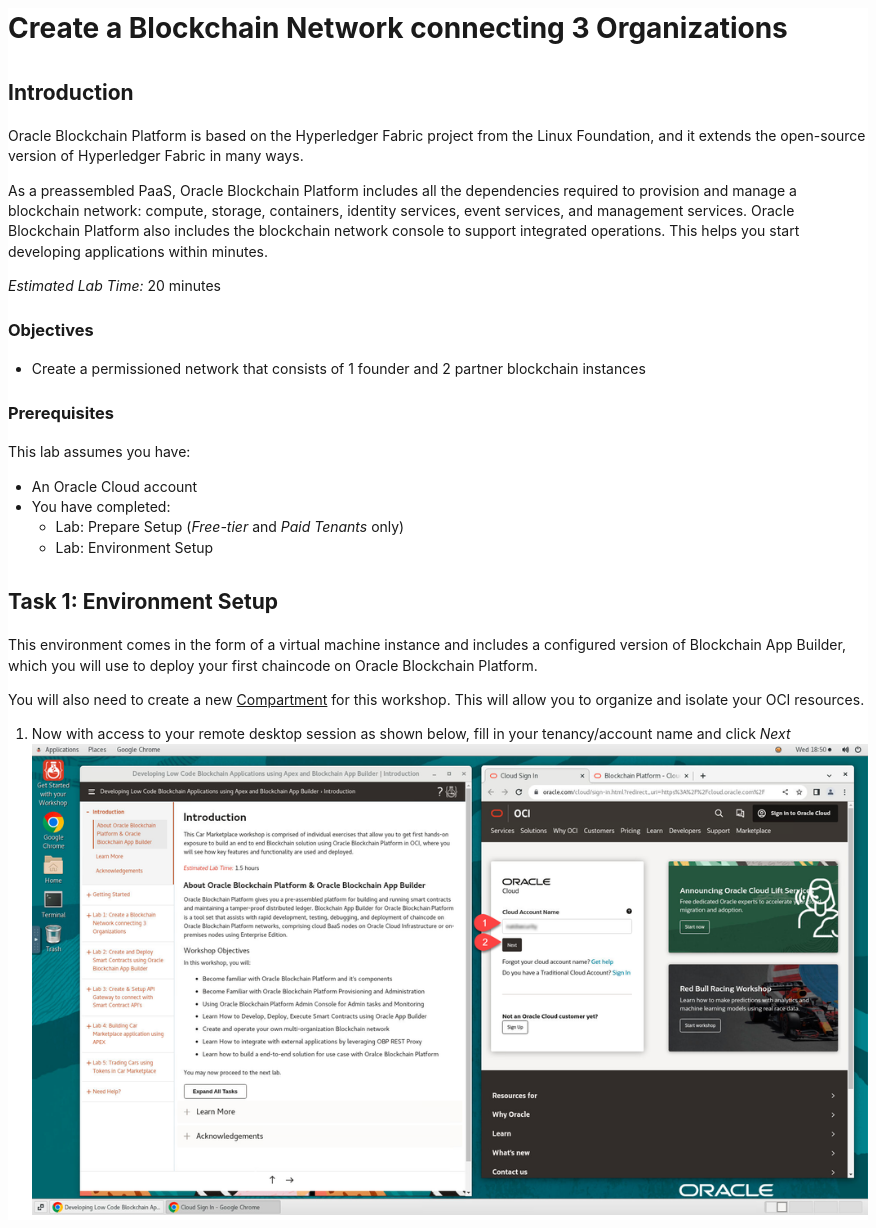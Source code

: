 # Create a Blockchain Network connecting 3 Organizations

## Introduction

Oracle Blockchain Platform is based on the Hyperledger Fabric project from the Linux Foundation, and it extends the open-source version of Hyperledger Fabric in many ways.

As a preassembled PaaS, Oracle Blockchain Platform includes all the dependencies required to provision and manage a blockchain network: compute, storage, containers, identity services, event services, and management services. Oracle Blockchain Platform also includes the blockchain network console to support integrated operations. This helps you start developing applications within minutes.

*Estimated Lab Time:* 20 minutes


### Objectives

- Create a permissioned network that consists of 1 founder and 2 partner blockchain instances

### Prerequisites
This lab assumes you have:
- An Oracle Cloud account
- You have completed:
    - Lab: Prepare Setup (*Free-tier* and *Paid Tenants* only)
    - Lab: Environment Setup


## Task 1: Environment Setup

This environment comes in the form of a virtual machine instance and includes a configured version of Blockchain App Builder, which you will use to deploy your first chaincode on Oracle Blockchain Platform.

You will also need to create a new [Compartment](https://docs.oracle.com/en-us/iaas/Content/Identity/Tasks/managingcompartments.htm) for this workshop. This will allow you to organize and isolate your OCI resources.

1. Now with access to your remote desktop session as shown below, fill in your tenancy/account name and click *Next*
    ![Remote Desktop Landing](images/remote-desktop-landing.png)